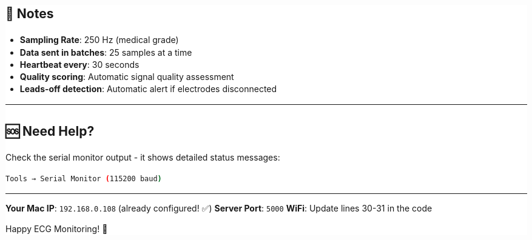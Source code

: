 
## 📝 Notes

- **Sampling Rate**: 250 Hz (medical grade)
- **Data sent in batches**: 25 samples at a time
- **Heartbeat every**: 30 seconds
- **Quality scoring**: Automatic signal quality assessment
- **Leads-off detection**: Automatic alert if electrodes disconnected

---

## 🆘 Need Help?

Check the serial monitor output - it shows detailed status messages:
```bash
Tools → Serial Monitor (115200 baud)
```

---

**Your Mac IP**: `192.168.0.108` (already configured! ✅)
**Server Port**: `5000`
**WiFi**: Update lines 30-31 in the code

Happy ECG Monitoring! 💓
